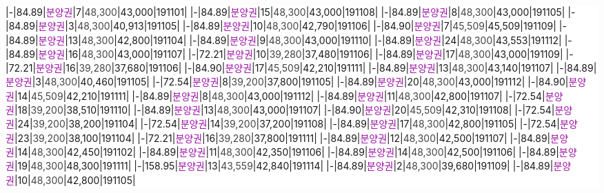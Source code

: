 |-|84.89|<span style="color:#9C11A5">분양권</span>|7|<span style="color:#444444">48,300</span>|43,000|191101|
|-|84.89|<span style="color:#9C11A5">분양권</span>|15|<span style="color:#444444">48,300</span>|43,000|191108|
|-|84.89|<span style="color:#9C11A5">분양권</span>|8|<span style="color:#444444">48,300</span>|43,000|191105|
|-|84.89|<span style="color:#9C11A5">분양권</span>|3|<span style="color:#444444">48,300</span>|40,913|191105|
|-|84.89|<span style="color:#9C11A5">분양권</span>|10|<span style="color:#444444">48,300</span>|42,790|191106|
|-|84.90|<span style="color:#9C11A5">분양권</span>|7|<span style="color:#444444">45,509</span>|45,509|191109|
|-|84.89|<span style="color:#9C11A5">분양권</span>|13|<span style="color:#444444">48,300</span>|42,800|191104|
|-|84.89|<span style="color:#9C11A5">분양권</span>|9|<span style="color:#444444">48,300</span>|43,000|191110|
|-|84.89|<span style="color:#9C11A5">분양권</span>|24|<span style="color:#444444">48,300</span>|43,553|191112|
|-|84.89|<span style="color:#9C11A5">분양권</span>|16|<span style="color:#444444">48,300</span>|43,000|191107|
|-|72.21|<span style="color:#9C11A5">분양권</span>|10|<span style="color:#444444">39,280</span>|37,480|191106|
|-|84.89|<span style="color:#9C11A5">분양권</span>|17|<span style="color:#444444">48,300</span>|43,000|191109|
|-|72.21|<span style="color:#9C11A5">분양권</span>|16|<span style="color:#444444">39,280</span>|37,680|191106|
|-|84.90|<span style="color:#9C11A5">분양권</span>|17|<span style="color:#444444">45,509</span>|42,210|191111|
|-|84.89|<span style="color:#9C11A5">분양권</span>|13|<span style="color:#444444">48,300</span>|43,140|191107|
|-|84.89|<span style="color:#9C11A5">분양권</span>|3|<span style="color:#444444">48,300</span>|40,460|191105|
|-|72.54|<span style="color:#9C11A5">분양권</span>|8|<span style="color:#444444">39,200</span>|37,800|191105|
|-|84.89|<span style="color:#9C11A5">분양권</span>|20|<span style="color:#444444">48,300</span>|43,000|191112|
|-|84.90|<span style="color:#9C11A5">분양권</span>|14|<span style="color:#444444">45,509</span>|42,210|191111|
|-|84.89|<span style="color:#9C11A5">분양권</span>|8|<span style="color:#444444">48,300</span>|43,000|191112|
|-|84.89|<span style="color:#9C11A5">분양권</span>|11|<span style="color:#444444">48,300</span>|42,800|191107|
|-|72.54|<span style="color:#9C11A5">분양권</span>|18|<span style="color:#444444">39,200</span>|38,510|191110|
|-|84.89|<span style="color:#9C11A5">분양권</span>|13|<span style="color:#444444">48,300</span>|43,000|191107|
|-|84.90|<span style="color:#9C11A5">분양권</span>|20|<span style="color:#444444">45,509</span>|42,310|191108|
|-|72.54|<span style="color:#9C11A5">분양권</span>|24|<span style="color:#444444">39,200</span>|38,200|191104|
|-|72.54|<span style="color:#9C11A5">분양권</span>|14|<span style="color:#444444">39,200</span>|37,200|191108|
|-|84.89|<span style="color:#9C11A5">분양권</span>|17|<span style="color:#444444">48,300</span>|42,800|191105|
|-|72.54|<span style="color:#9C11A5">분양권</span>|23|<span style="color:#444444">39,200</span>|38,100|191104|
|-|72.21|<span style="color:#9C11A5">분양권</span>|16|<span style="color:#444444">39,280</span>|37,800|191111|
|-|84.89|<span style="color:#9C11A5">분양권</span>|12|<span style="color:#444444">48,300</span>|42,500|191107|
|-|84.89|<span style="color:#9C11A5">분양권</span>|14|<span style="color:#444444">48,300</span>|42,450|191102|
|-|84.89|<span style="color:#9C11A5">분양권</span>|11|<span style="color:#444444">48,300</span>|42,350|191106|
|-|84.89|<span style="color:#9C11A5">분양권</span>|14|<span style="color:#444444">48,300</span>|42,500|191106|
|-|84.89|<span style="color:#9C11A5">분양권</span>|19|<span style="color:#444444">48,300</span>|48,300|191111|
|-|158.95|<span style="color:#9C11A5">분양권</span>|13|<span style="color:#444444">43,559</span>|42,840|191114|
|-|84.89|<span style="color:#9C11A5">분양권</span>|2|<span style="color:#444444">48,300</span>|39,680|191109|
|-|84.89|<span style="color:#9C11A5">분양권</span>|10|<span style="color:#444444">48,300</span>|42,800|191105|